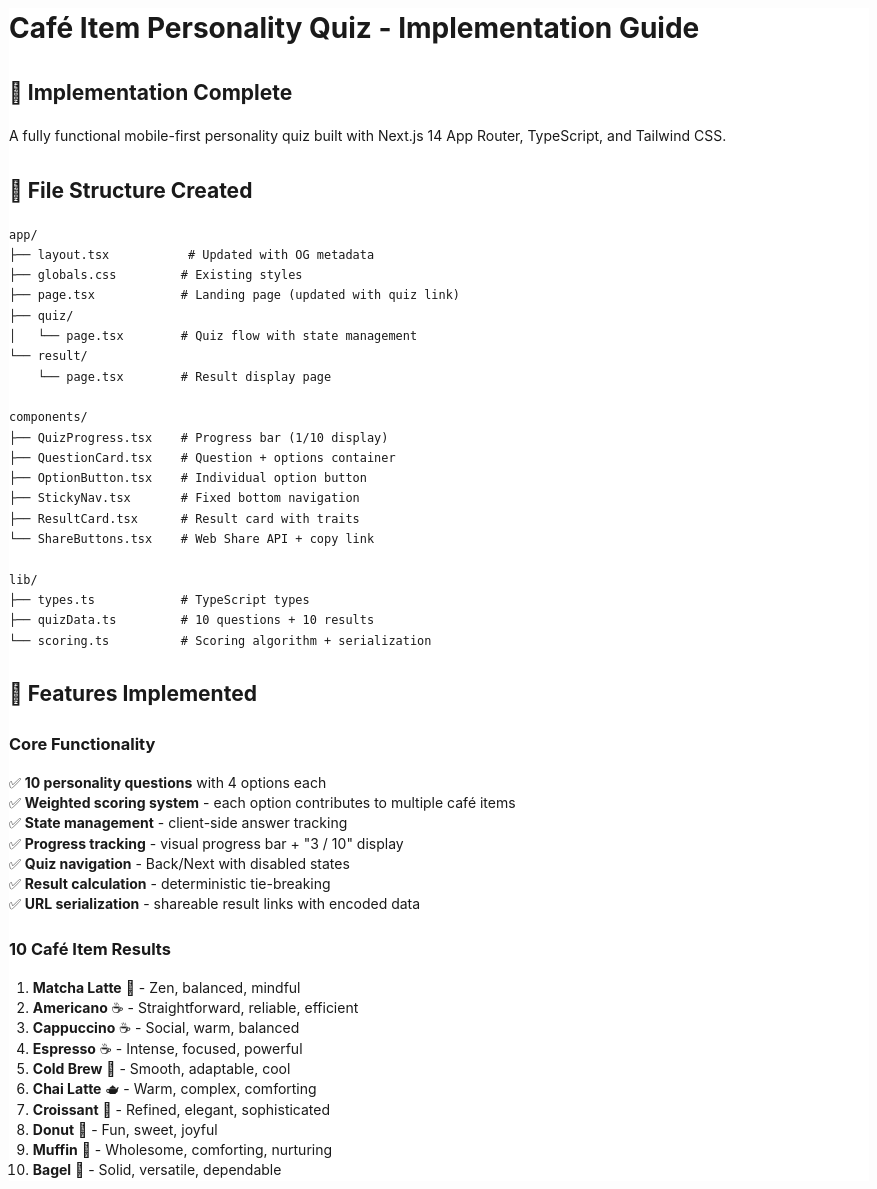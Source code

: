 # Café Item Personality Quiz - Implementation Guide

## 🎉 Implementation Complete

A fully functional mobile-first personality quiz built with Next.js 14 App Router, TypeScript, and Tailwind CSS.

## 📁 File Structure Created

```
app/
├── layout.tsx           # Updated with OG metadata
├── globals.css         # Existing styles
├── page.tsx            # Landing page (updated with quiz link)
├── quiz/
│   └── page.tsx        # Quiz flow with state management
└── result/
    └── page.tsx        # Result display page

components/
├── QuizProgress.tsx    # Progress bar (1/10 display)
├── QuestionCard.tsx    # Question + options container
├── OptionButton.tsx    # Individual option button
├── StickyNav.tsx       # Fixed bottom navigation
├── ResultCard.tsx      # Result card with traits
└── ShareButtons.tsx    # Web Share API + copy link

lib/
├── types.ts            # TypeScript types
├── quizData.ts         # 10 questions + 10 results
└── scoring.ts          # Scoring algorithm + serialization
```

## 🎯 Features Implemented

### Core Functionality
✅ **10 personality questions** with 4 options each  
✅ **Weighted scoring system** - each option contributes to multiple café items  
✅ **State management** - client-side answer tracking  
✅ **Progress tracking** - visual progress bar + "3 / 10" display  
✅ **Quiz navigation** - Back/Next with disabled states  
✅ **Result calculation** - deterministic tie-breaking  
✅ **URL serialization** - shareable result links with encoded data  

### 10 Café Item Results
1. **Matcha Latte** 🍵 - Zen, balanced, mindful
2. **Americano** ☕ - Straightforward, reliable, efficient
3. **Cappuccino** ☕ - Social, warm, balanced
4. **Espresso** ☕ - Intense, focused, powerful
5. **Cold Brew** 🧋 - Smooth, adaptable, cool
6. **Chai Latte** 🫖 - Warm, complex, comforting
7. **Croissant** 🥐 - Refined, elegant, sophisticated
8. **Donut** 🍩 - Fun, sweet, joyful
9. **Muffin** 🧁 - Wholesome, comforting, nurturing
10. **Bagel** 🥯 - Solid, versatile, dependable
